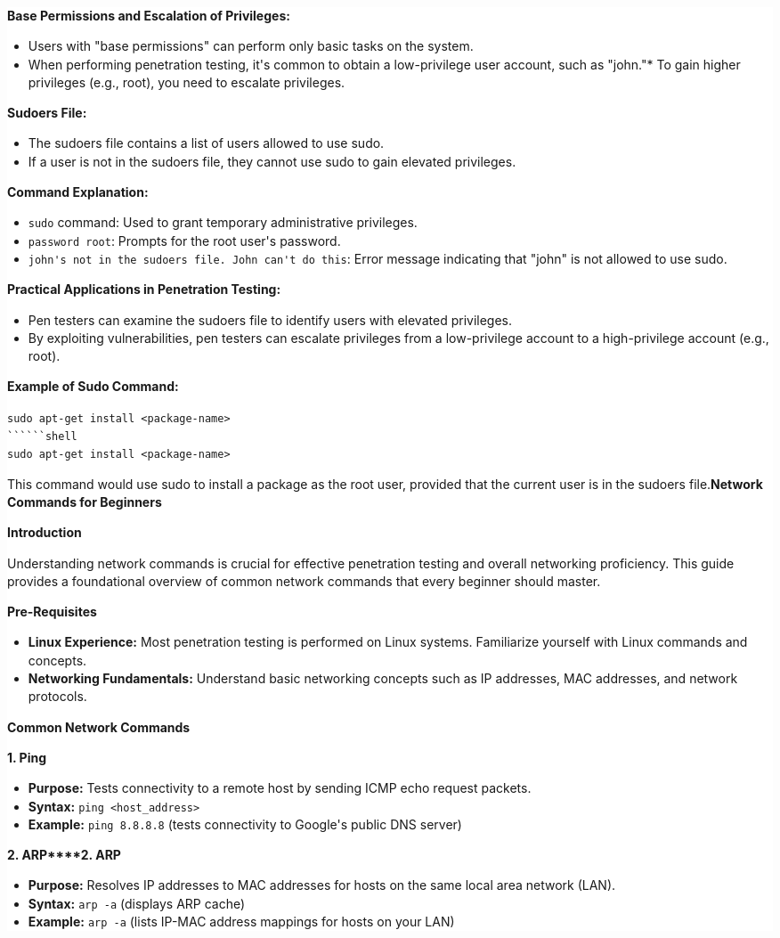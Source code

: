 **Base Permissions and Escalation of Privileges:**

* Users with "base permissions" can perform only basic tasks on the system.
* When performing penetration testing, it's common to obtain a low-privilege user account, such as "john."* To gain higher privileges (e.g., root), you need to escalate privileges.

**Sudoers File:**

* The sudoers file contains a list of users allowed to use sudo.
* If a user is not in the sudoers file, they cannot use sudo to gain elevated privileges.

**Command Explanation:**

* `sudo` command: Used to grant temporary administrative privileges.
* `password root`: Prompts for the root user's password.
* `john's not in the sudoers file. John can't do this`: Error message indicating that "john" is not allowed to use sudo.

**Practical Applications in Penetration Testing:**

* Pen testers can examine the sudoers file to identify users with elevated privileges.
* By exploiting vulnerabilities, pen testers can escalate privileges from a low-privilege account to a high-privilege account (e.g., root).

**Example of Sudo Command:**

```shell
sudo apt-get install <package-name>
``````shell
sudo apt-get install <package-name>
```

This command would use sudo to install a package as the root user, provided that the current user is in the sudoers file.**Network Commands for Beginners**

**Introduction**

Understanding network commands is crucial for effective penetration testing and overall networking proficiency. This guide provides a foundational overview of common network commands that every beginner should master.

**Pre-Requisites**

* **Linux Experience:** Most penetration testing is performed on Linux systems. Familiarize yourself with Linux commands and concepts.
* **Networking Fundamentals:** Understand basic networking concepts such as IP addresses, MAC addresses, and network protocols.

**Common Network Commands**

**1. Ping**

* **Purpose:** Tests connectivity to a remote host by sending ICMP echo request packets.
* **Syntax:** `ping <host_address>`
* **Example:** `ping 8.8.8.8` (tests connectivity to Google's public DNS server)

**2. ARP****2. ARP**

* **Purpose:** Resolves IP addresses to MAC addresses for hosts on the same local area network (LAN).
* **Syntax:** `arp -a` (displays ARP cache)
* **Example:** `arp -a` (lists IP-MAC address mappings for hosts on your LAN)
